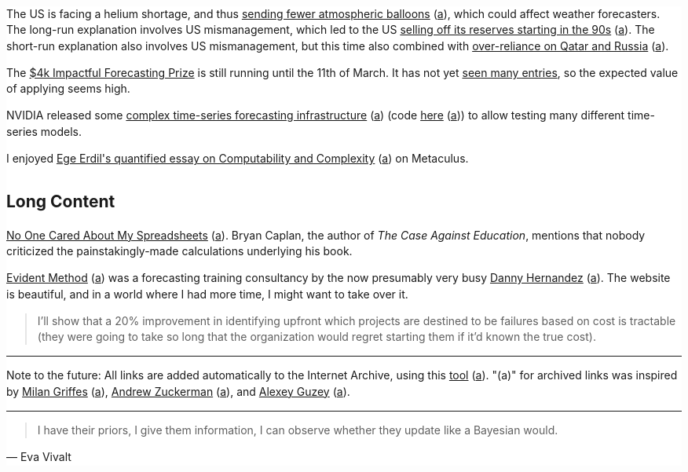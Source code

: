 The US is facing a helium shortage, and thus [sending fewer atmospheric balloons](https://www.mypanhandle.com/weather/weather-stories/nationwide-helium-shortage-may-affect-weather-forecasting/) ([a](https://web.archive.org/web/20220305154908/https://www.mypanhandle.com/weather/weather-stories/nationwide-helium-shortage-may-affect-weather-forecasting/)), which could affect weather forecasters. The long-run explanation involves US mismanagement, which led to the US [selling off its reserves starting in the 90s](https://en.wikipedia.org/wiki/Helium_production_in_the_United_States) ([a](http://web.archive.org/web/20220304021436/https://en.wikipedia.org/wiki/Helium_production_in_the_United_States)). The short-run explanation also involves US mismanagement, but this time also combined with [over-reliance on Qatar and Russia](https://www.gasworld.com/helium-markets-now-experiencing-helium-shortage-40/2022650.article) ([a](http://web.archive.org/web/20220304021559/https://www.gasworld.com/helium-markets-now-experiencing-helium-shortage-40/2022650.article)).

The [$4k Impactful Forecasting Prize](https://forum.effectivealtruism.org/posts/HDoMrQFG76QtkdrZJ/impactful-forecasting-prize-for-forecast-writeups-on-curated) is still running until the 11th of March. It has not yet [seen many entries](https://manifold.markets/EliLifland/will-the-impactful-forecasting-priz-8792c905ed4e), so the expected value of applying seems high.

NVIDIA released some [complex time-series forecasting infrastructure](https://developer.nvidia.com/blog/time-series-forecasting-with-the-nvidia-time-series-prediction-platform-and-triton-inference-server/) ([a](http://web.archive.org/web/20220304021300/https://developer.nvidia.com/blog/time-series-forecasting-with-the-nvidia-time-series-prediction-platform-and-triton-inference-server/)) (code [here](https://github.com/NVIDIA/DeepLearningExamples/tree/master/PyTorch/Forecasting/TFT) ([a](http://web.archive.org/web/20220304021324/https://github.com/NVIDIA/DeepLearningExamples/tree/master/PyTorch/Forecasting/TFT))) to allow testing many different time-series models.

I enjoyed [Ege Erdil's quantified essay on Computability and Complexity](https://www.metaculus.com/notebooks/9729/computability-and-complexity/) ([a](http://web.archive.org/web/20220208171631/https://www.metaculus.com/notebooks/9729/computability-and-complexity/)) on Metaculus.

## Long Content

[No One Cared About My Spreadsheets](https://www.econlib.org/no-one-cared-about-my-spreadsheets/) ([a](http://web.archive.org/web/20220304021758/https://www.econlib.org/no-one-cared-about-my-spreadsheets/)). Bryan Caplan, the author of _The Case Against Education_, mentions that nobody criticized the painstakingly-made calculations underlying his book.

[Evident Method](https://www.evidentmethod.com) ([a](http://web.archive.org/web/20220304021822/https://www.evidentmethod.com/)) was a forecasting training consultancy by the now presumably very busy [Danny Hernandez](https://twitter.com/hernandez_danny) ([a](http://web.archive.org/web/20220304021847/https://twitter.com/hernandez_danny)). The website is beautiful, and in a world where I had more time, I might want to take over it.

> I’ll show that a 20% improvement in identifying upfront which projects are destined to be failures based on cost is tractable (they were going to take so long that the organization would regret starting them if it’d known the true cost).

---

Note to the future: All links are added automatically to the Internet Archive, using this [tool](https://github.com/NunoSempere/longNowForMd) ([a](http://web.archive.org/web/20220304021930/https://github.com/NunoSempere/longNowForMd)). "(a)" for archived links was inspired by [Milan Griffes](https://www.flightfromperfection.com/) ([a](http://web.archive.org/web/20220304021952/https://www.flightfromperfection.com/)), [Andrew Zuckerman](https://www.andzuck.com/) ([a](http://web.archive.org/web/20220211080149/https://www.andzuck.com/)), and [Alexey Guzey](https://guzey.com/) ([a](http://web.archive.org/web/20220304022034/https://guzey.com/)).

---

> I have their priors, I give them information, I can observe whether they update like a Bayesian would.

— Eva Vivalt
